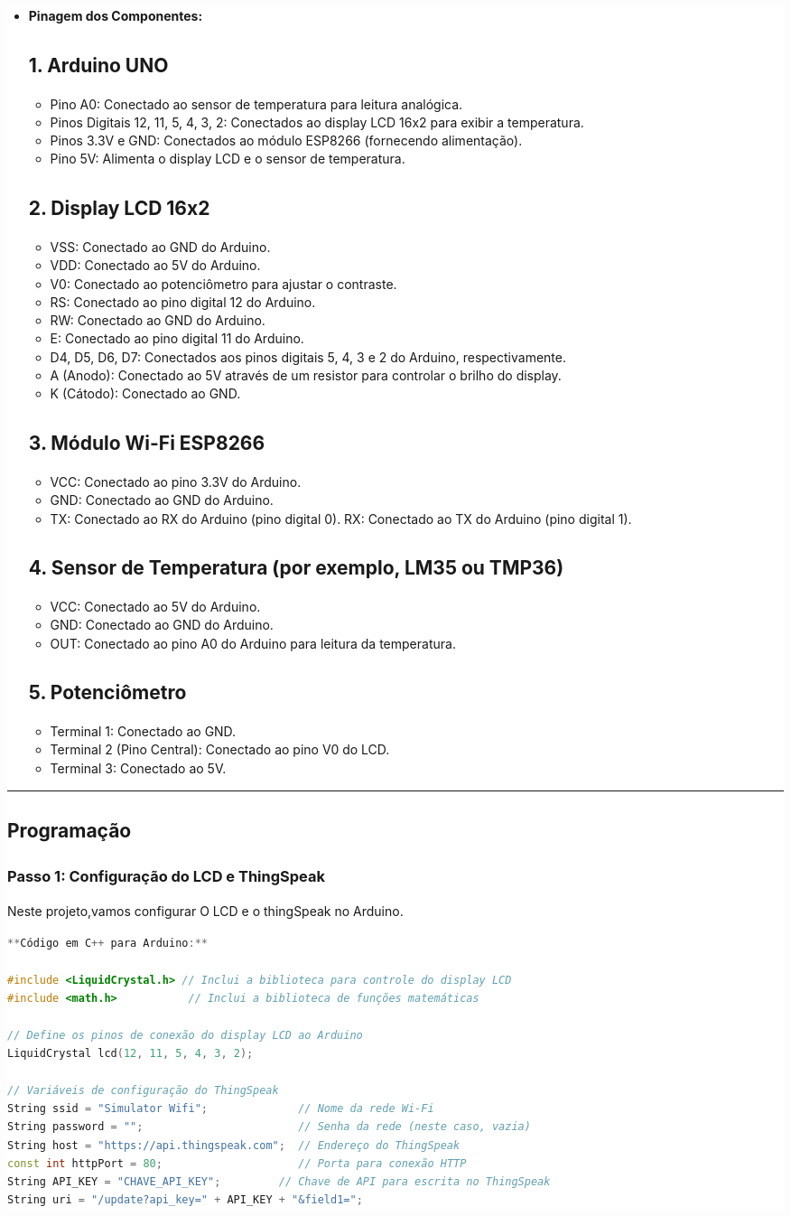 
- **Pinagem dos Componentes:**


  ## 1. Arduino UNO
    - Pino A0: Conectado ao sensor de temperatura para leitura analógica.
    - Pinos Digitais 12, 11, 5, 4, 3, 2: Conectados ao display LCD 16x2 para exibir a temperatura.
    - Pinos 3.3V e GND: Conectados ao módulo ESP8266 (fornecendo alimentação).
    - Pino 5V: Alimenta o display LCD e o sensor de temperatura.
  ## 2. Display LCD 16x2
    - VSS: Conectado ao GND do Arduino.
    - VDD: Conectado ao 5V do Arduino.
    - V0: Conectado ao potenciômetro para ajustar o contraste.
    - RS: Conectado ao pino digital 12 do Arduino.
    - RW: Conectado ao GND do Arduino.
    - E: Conectado ao pino digital 11 do Arduino.
    - D4, D5, D6, D7: Conectados aos pinos digitais 5, 4, 3 e 2 do Arduino, respectivamente.
    - A (Anodo): Conectado ao 5V através de um resistor para controlar o brilho do display.
    - K (Cátodo): Conectado ao GND.
  ## 3. Módulo Wi-Fi ESP8266
    - VCC: Conectado ao pino 3.3V do Arduino.
    - GND: Conectado ao GND do Arduino.
    - TX: Conectado ao RX do Arduino (pino digital 0).
    RX: Conectado ao TX do Arduino (pino digital 1).
  ## 4. Sensor de Temperatura (por exemplo, LM35 ou TMP36)
    - VCC: Conectado ao 5V do Arduino.
    - GND: Conectado ao GND do Arduino.
    - OUT: Conectado ao pino A0 do Arduino para leitura da temperatura.
  ## 5. Potenciômetro
    - Terminal 1: Conectado ao GND.
    - Terminal 2 (Pino Central): Conectado ao pino V0 do LCD.
    - Terminal 3: Conectado ao 5V.
---

## Programação

### Passo 1: Configuração do LCD e ThingSpeak

Neste projeto,vamos configurar O LCD e o thingSpeak no Arduino.

```cpp
**Código em C++ para Arduino:**

#include <LiquidCrystal.h> // Inclui a biblioteca para controle do display LCD
#include <math.h>           // Inclui a biblioteca de funções matemáticas

// Define os pinos de conexão do display LCD ao Arduino
LiquidCrystal lcd(12, 11, 5, 4, 3, 2);

// Variáveis de configuração do ThingSpeak
String ssid = "Simulator Wifi";              // Nome da rede Wi-Fi
String password = "";                        // Senha da rede (neste caso, vazia)
String host = "https://api.thingspeak.com";  // Endereço do ThingSpeak
const int httpPort = 80;                     // Porta para conexão HTTP
String API_KEY = "CHAVE_API_KEY";         // Chave de API para escrita no ThingSpeak
String uri = "/update?api_key=" + API_KEY + "&field1=";
```
